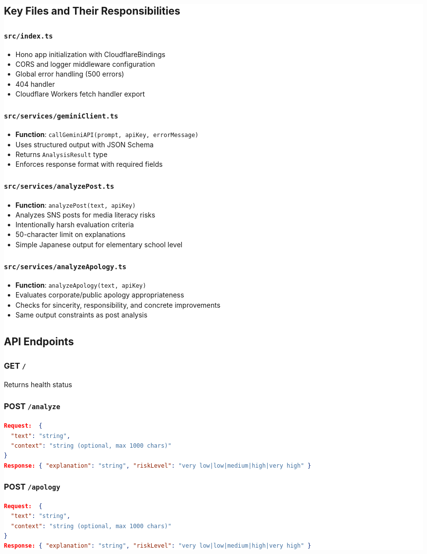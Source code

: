 ## Key Files and Their Responsibilities

### `src/index.ts`
- Hono app initialization with CloudflareBindings
- CORS and logger middleware configuration
- Global error handling (500 errors)
- 404 handler
- Cloudflare Workers fetch handler export

### `src/services/geminiClient.ts`
- **Function**: `callGeminiAPI(prompt, apiKey, errorMessage)`
- Uses structured output with JSON Schema
- Returns `AnalysisResult` type
- Enforces response format with required fields

### `src/services/analyzePost.ts`
- **Function**: `analyzePost(text, apiKey)`
- Analyzes SNS posts for media literacy risks
- Intentionally harsh evaluation criteria
- 50-character limit on explanations
- Simple Japanese output for elementary school level

### `src/services/analyzeApology.ts`
- **Function**: `analyzeApology(text, apiKey)`
- Evaluates corporate/public apology appropriateness
- Checks for sincerity, responsibility, and concrete improvements
- Same output constraints as post analysis

## API Endpoints

### GET `/`
Returns health status

### POST `/analyze`
```json
Request:  { 
  "text": "string",
  "context": "string (optional, max 1000 chars)"
}
Response: { "explanation": "string", "riskLevel": "very low|low|medium|high|very high" }
```

### POST `/apology`
```json
Request:  { 
  "text": "string",
  "context": "string (optional, max 1000 chars)"
}
Response: { "explanation": "string", "riskLevel": "very low|low|medium|high|very high" }
```
